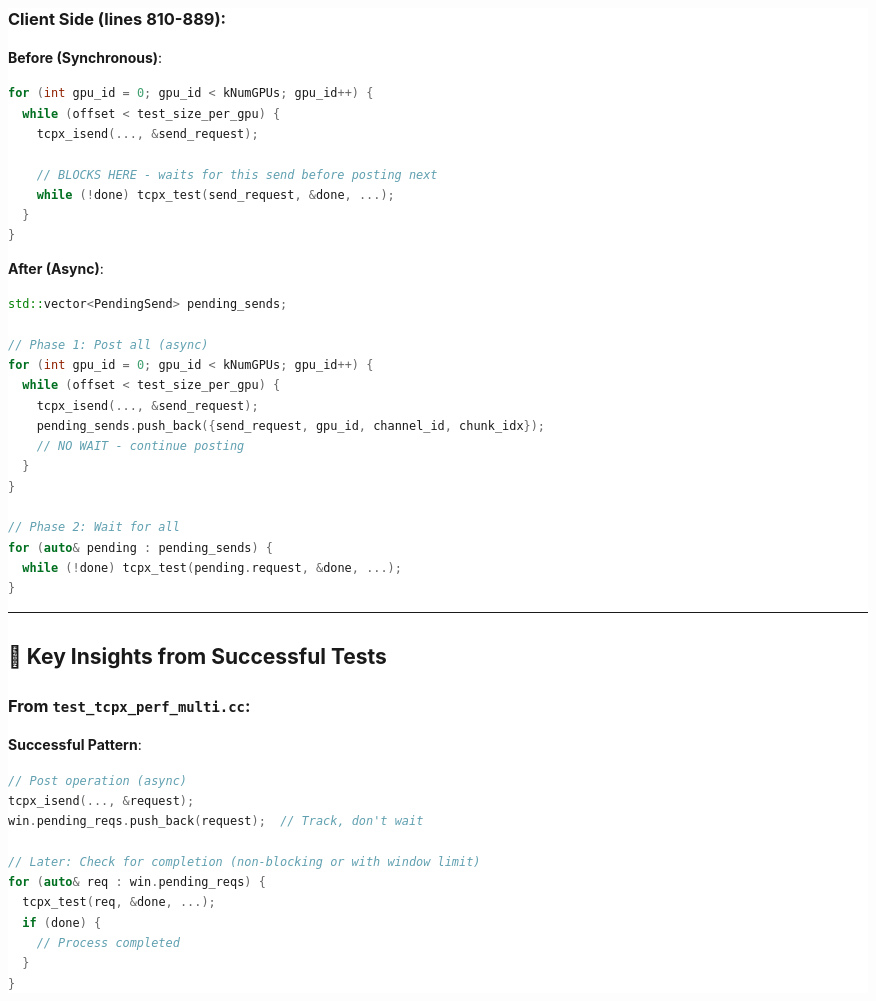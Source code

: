 ### Client Side (lines 810-889):

**Before (Synchronous)**:
```cpp
for (int gpu_id = 0; gpu_id < kNumGPUs; gpu_id++) {
  while (offset < test_size_per_gpu) {
    tcpx_isend(..., &send_request);
    
    // BLOCKS HERE - waits for this send before posting next
    while (!done) tcpx_test(send_request, &done, ...);
  }
}
```

**After (Async)**:
```cpp
std::vector<PendingSend> pending_sends;

// Phase 1: Post all (async)
for (int gpu_id = 0; gpu_id < kNumGPUs; gpu_id++) {
  while (offset < test_size_per_gpu) {
    tcpx_isend(..., &send_request);
    pending_sends.push_back({send_request, gpu_id, channel_id, chunk_idx});
    // NO WAIT - continue posting
  }
}

// Phase 2: Wait for all
for (auto& pending : pending_sends) {
  while (!done) tcpx_test(pending.request, &done, ...);
}
```

---

## 🎯 Key Insights from Successful Tests

### From `test_tcpx_perf_multi.cc`:

**Successful Pattern**:
```cpp
// Post operation (async)
tcpx_isend(..., &request);
win.pending_reqs.push_back(request);  // Track, don't wait

// Later: Check for completion (non-blocking or with window limit)
for (auto& req : win.pending_reqs) {
  tcpx_test(req, &done, ...);
  if (done) {
    // Process completed
  }
}
```
